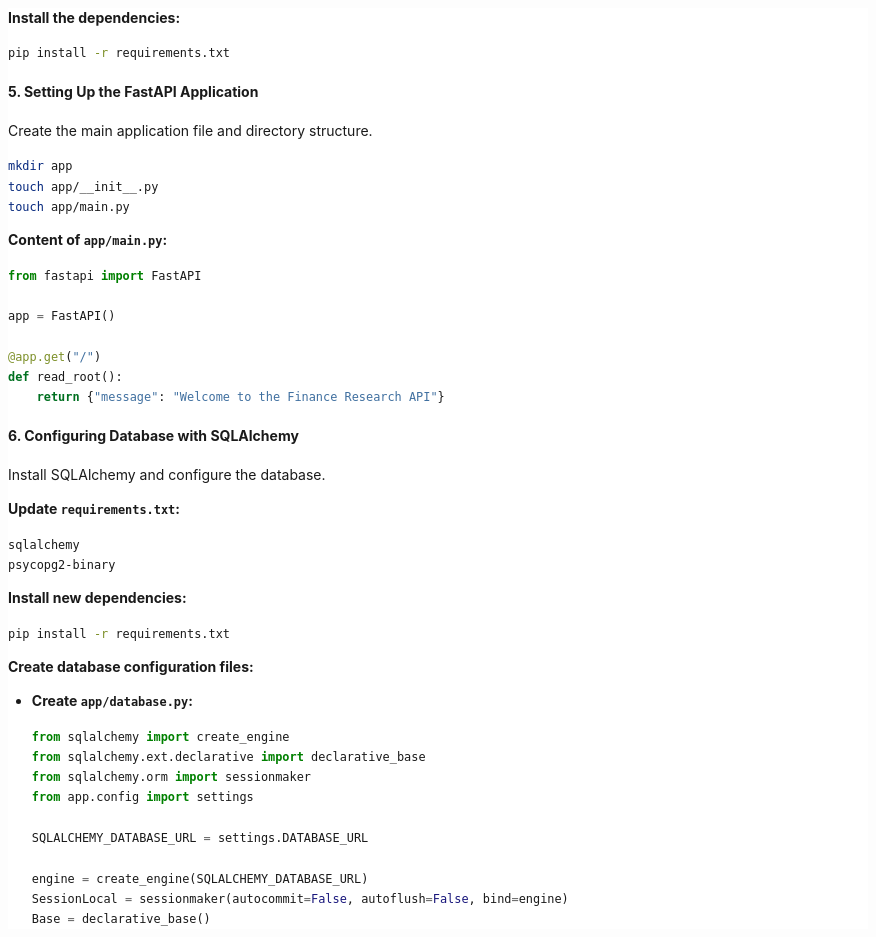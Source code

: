 **Install the dependencies:**

```bash
pip install -r requirements.txt
```

#### **5. Setting Up the FastAPI Application**

Create the main application file and directory structure.

```bash
mkdir app
touch app/__init__.py
touch app/main.py
```

**Content of `app/main.py`:**

```python
from fastapi import FastAPI

app = FastAPI()

@app.get("/")
def read_root():
    return {"message": "Welcome to the Finance Research API"}
```

#### **6. Configuring Database with SQLAlchemy**

Install SQLAlchemy and configure the database.

**Update `requirements.txt`:**

```text
sqlalchemy
psycopg2-binary
```

**Install new dependencies:**

```bash
pip install -r requirements.txt
```

**Create database configuration files:**

- **Create `app/database.py`:**

  ```python
  from sqlalchemy import create_engine
  from sqlalchemy.ext.declarative import declarative_base
  from sqlalchemy.orm import sessionmaker
  from app.config import settings

  SQLALCHEMY_DATABASE_URL = settings.DATABASE_URL

  engine = create_engine(SQLALCHEMY_DATABASE_URL)
  SessionLocal = sessionmaker(autocommit=False, autoflush=False, bind=engine)
  Base = declarative_base()
  ```
